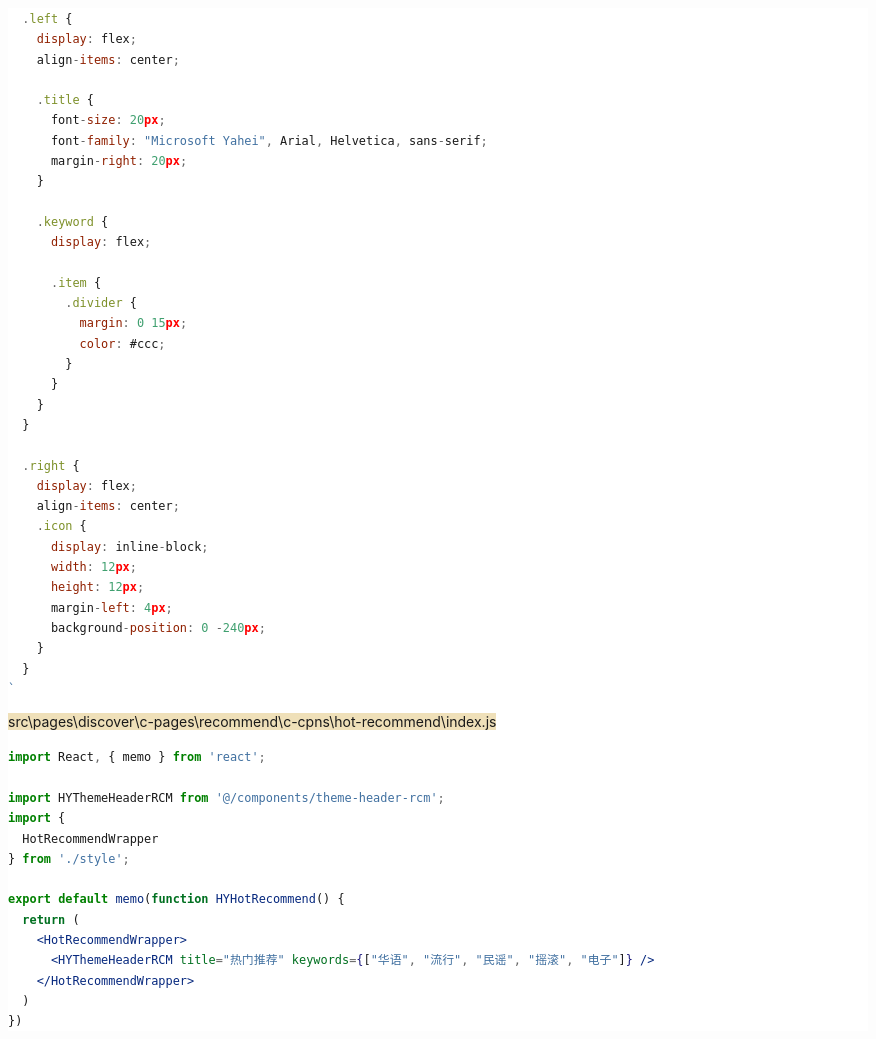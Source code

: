 ```jsx
  .left {
    display: flex;
    align-items: center;

    .title {
      font-size: 20px;
      font-family: "Microsoft Yahei", Arial, Helvetica, sans-serif;
      margin-right: 20px;
    }

    .keyword {
      display: flex;

      .item {
        .divider {
          margin: 0 15px;
          color: #ccc;
        }
      }
    }
  }

  .right {
    display: flex;
    align-items: center;
    .icon {
      display: inline-block;
      width: 12px;
      height: 12px;
      margin-left: 4px;
      background-position: 0 -240px;
    }
  }
`
```

<span style="background: #efe0b9">src\pages\discover\c-pages\recommend\c-cpns\hot-recommend\index.js</span>

```jsx
import React, { memo } from 'react';

import HYThemeHeaderRCM from '@/components/theme-header-rcm';
import {
  HotRecommendWrapper
} from './style';

export default memo(function HYHotRecommend() {
  return (
    <HotRecommendWrapper>
      <HYThemeHeaderRCM title="热门推荐" keywords={["华语", "流行", "民谣", "摇滚", "电子"]} />
    </HotRecommendWrapper>
  )
})
```
